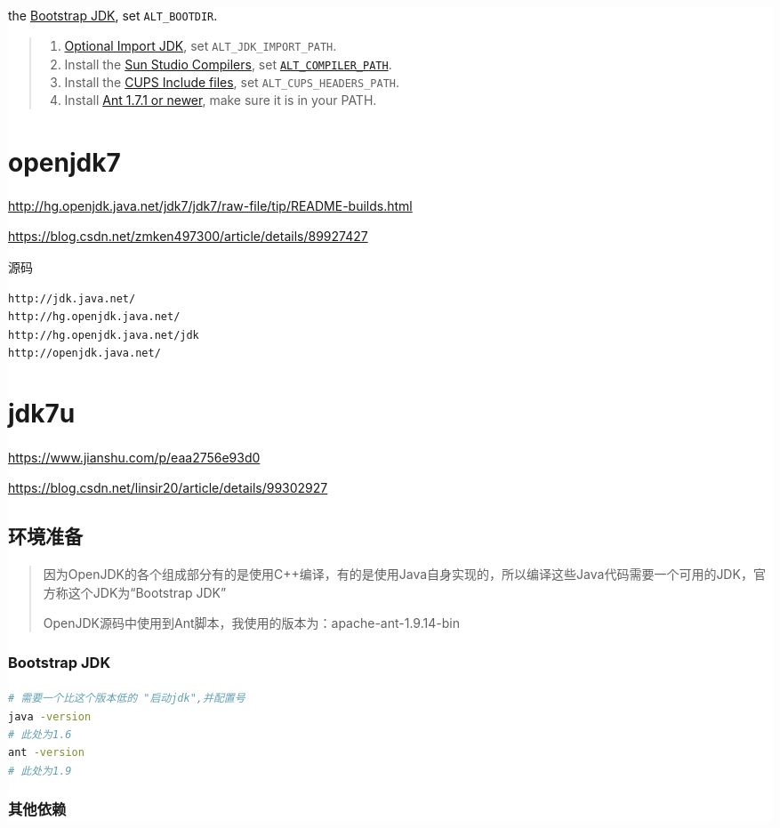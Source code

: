  the [Bootstrap JDK](http://hg.openjdk.java.net/jdk6/jdk6/raw-file/tip/README-builds.html#bootjdk), set `ALT_BOOTDIR`. 

> 1. [Optional Import JDK](http://hg.openjdk.java.net/jdk6/jdk6/raw-file/tip/README-builds.html#importjdk), set `ALT_JDK_IMPORT_PATH`. 
> 2. Install the  [Sun Studio Compilers](http://hg.openjdk.java.net/jdk6/jdk6/raw-file/tip/README-builds.html#studio), set [`ALT_COMPILER_PATH`](http://hg.openjdk.java.net/jdk6/jdk6/raw-file/tip/README-builds.html#ALT_COMPILER_PATH). 
> 3. Install the [CUPS Include files](http://hg.openjdk.java.net/jdk6/jdk6/raw-file/tip/README-builds.html#cups), set `ALT_CUPS_HEADERS_PATH`.  
> 4. Install [Ant 1.7.1 or newer](http://hg.openjdk.java.net/jdk6/jdk6/raw-file/tip/README-builds.html#ant), make sure it is in your PATH.  



# openjdk7

http://hg.openjdk.java.net/jdk7/jdk7/raw-file/tip/README-builds.html

https://blog.csdn.net/zmken497300/article/details/89927427

源码

```bash
http://jdk.java.net/
http://hg.openjdk.java.net/
http://hg.openjdk.java.net/jdk
http://openjdk.java.net/
```

# jdk7u

https://www.jianshu.com/p/eaa2756e93d0

https://blog.csdn.net/linsir20/article/details/99302927

## 环境准备

> 因为OpenJDK的各个组成部分有的是使用C++编译，有的是使用Java自身实现的，所以编译这些Java代码需要一个可用的JDK，官方称这个JDK为“Bootstrap JDK”
>
> OpenJDK源码中使用到Ant脚本，我使用的版本为：apache-ant-1.9.14-bin

### Bootstrap JDK

```bash
# 需要一个比这个版本低的 "启动jdk",并配置号
java -version
# 此处为1.6
ant -version
# 此处为1.9
```

### 其他依赖
